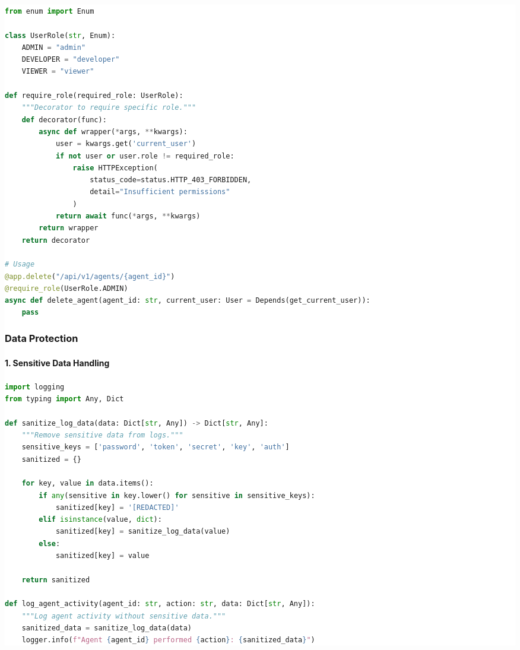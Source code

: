 ```python
from enum import Enum

class UserRole(str, Enum):
    ADMIN = "admin"
    DEVELOPER = "developer"
    VIEWER = "viewer"

def require_role(required_role: UserRole):
    """Decorator to require specific role."""
    def decorator(func):
        async def wrapper(*args, **kwargs):
            user = kwargs.get('current_user')
            if not user or user.role != required_role:
                raise HTTPException(
                    status_code=status.HTTP_403_FORBIDDEN,
                    detail="Insufficient permissions"
                )
            return await func(*args, **kwargs)
        return wrapper
    return decorator

# Usage
@app.delete("/api/v1/agents/{agent_id}")
@require_role(UserRole.ADMIN)
async def delete_agent(agent_id: str, current_user: User = Depends(get_current_user)):
    pass
```

### Data Protection

#### 1. Sensitive Data Handling

```python
import logging
from typing import Any, Dict

def sanitize_log_data(data: Dict[str, Any]) -> Dict[str, Any]:
    """Remove sensitive data from logs."""
    sensitive_keys = ['password', 'token', 'secret', 'key', 'auth']
    sanitized = {}

    for key, value in data.items():
        if any(sensitive in key.lower() for sensitive in sensitive_keys):
            sanitized[key] = '[REDACTED]'
        elif isinstance(value, dict):
            sanitized[key] = sanitize_log_data(value)
        else:
            sanitized[key] = value

    return sanitized

def log_agent_activity(agent_id: str, action: str, data: Dict[str, Any]):
    """Log agent activity without sensitive data."""
    sanitized_data = sanitize_log_data(data)
    logger.info(f"Agent {agent_id} performed {action}: {sanitized_data}")
```

